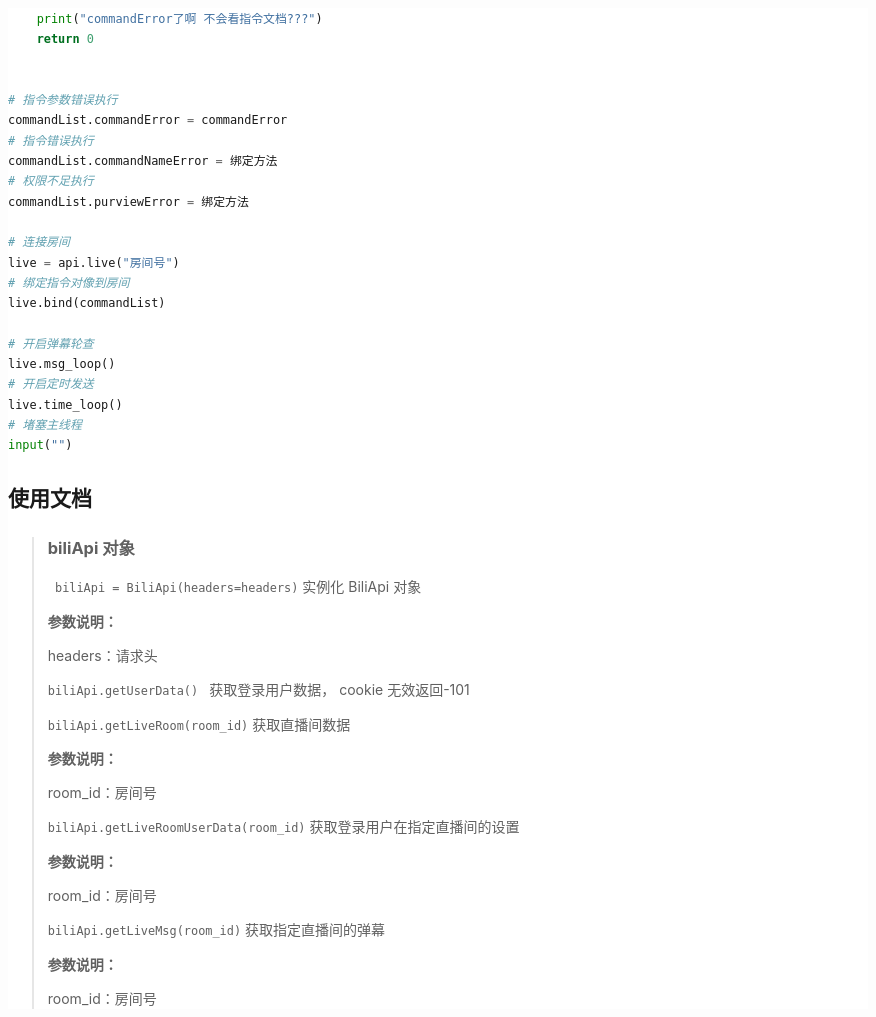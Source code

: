 ```python
    print("commandError了啊 不会看指令文档???")
    return 0


# 指令参数错误执行
commandList.commandError = commandError
# 指令错误执行
commandList.commandNameError = 绑定方法
# 权限不足执行
commandList.purviewError = 绑定方法

# 连接房间
live = api.live("房间号")
# 绑定指令对像到房间
live.bind(commandList)

# 开启弹幕轮查
live.msg_loop()
# 开启定时发送
live.time_loop()
# 堵塞主线程
input("")
```



## 使用文档

> ### biliApi 对象
>
> ` biliApi = BiliApi(headers=headers)` 实例化 BiliApi 对象
>
> **参数说明：**
>
> headers：请求头
>
> 
>
> `biliApi.getUserData() ` 获取登录用户数据， cookie 无效返回-101
>
> `biliApi.getLiveRoom(room_id)` 获取直播间数据
>
> **参数说明：**
>
> room_id：房间号
>
> 
>
> `biliApi.getLiveRoomUserData(room_id)` 获取登录用户在指定直播间的设置
>
> **参数说明：**
>
> room_id：房间号
>
> 
>
> `biliApi.getLiveMsg(room_id)`  获取指定直播间的弹幕
>
> **参数说明：**
>
> room_id：房间号
>
> 
>